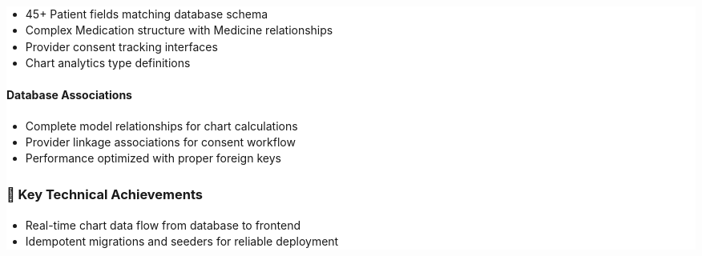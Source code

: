 - 45+ Patient fields matching database schema
- Complex Medication structure with Medicine relationships
- Provider consent tracking interfaces
- Chart analytics type definitions

#### Database Associations

- Complete model relationships for chart calculations
- Provider linkage associations for consent workflow
- Performance optimized with proper foreign keys

### 🚀 Key Technical Achievements

- Real-time chart data flow from database to frontend
- Idempotent migrations and seeders for reliable deployment
